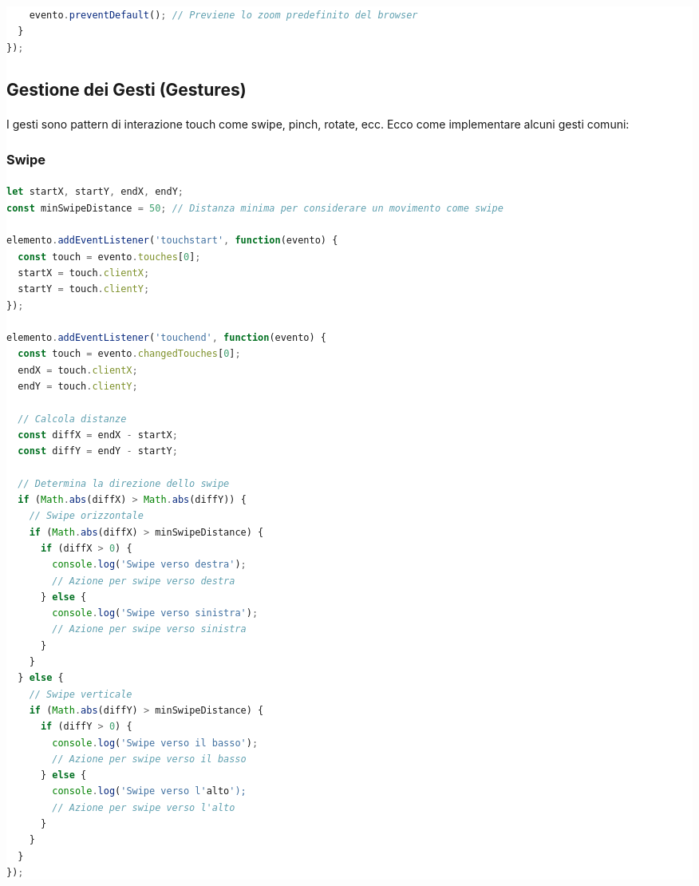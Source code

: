 ```javascript
    evento.preventDefault(); // Previene lo zoom predefinito del browser
  }
});
```

## Gestione dei Gesti (Gestures)

I gesti sono pattern di interazione touch come swipe, pinch, rotate, ecc. Ecco come implementare alcuni gesti comuni:

### Swipe

```javascript
let startX, startY, endX, endY;
const minSwipeDistance = 50; // Distanza minima per considerare un movimento come swipe

elemento.addEventListener('touchstart', function(evento) {
  const touch = evento.touches[0];
  startX = touch.clientX;
  startY = touch.clientY;
});

elemento.addEventListener('touchend', function(evento) {
  const touch = evento.changedTouches[0];
  endX = touch.clientX;
  endY = touch.clientY;
  
  // Calcola distanze
  const diffX = endX - startX;
  const diffY = endY - startY;
  
  // Determina la direzione dello swipe
  if (Math.abs(diffX) > Math.abs(diffY)) {
    // Swipe orizzontale
    if (Math.abs(diffX) > minSwipeDistance) {
      if (diffX > 0) {
        console.log('Swipe verso destra');
        // Azione per swipe verso destra
      } else {
        console.log('Swipe verso sinistra');
        // Azione per swipe verso sinistra
      }
    }
  } else {
    // Swipe verticale
    if (Math.abs(diffY) > minSwipeDistance) {
      if (diffY > 0) {
        console.log('Swipe verso il basso');
        // Azione per swipe verso il basso
      } else {
        console.log('Swipe verso l'alto');
        // Azione per swipe verso l'alto
      }
    }
  }
});
```
